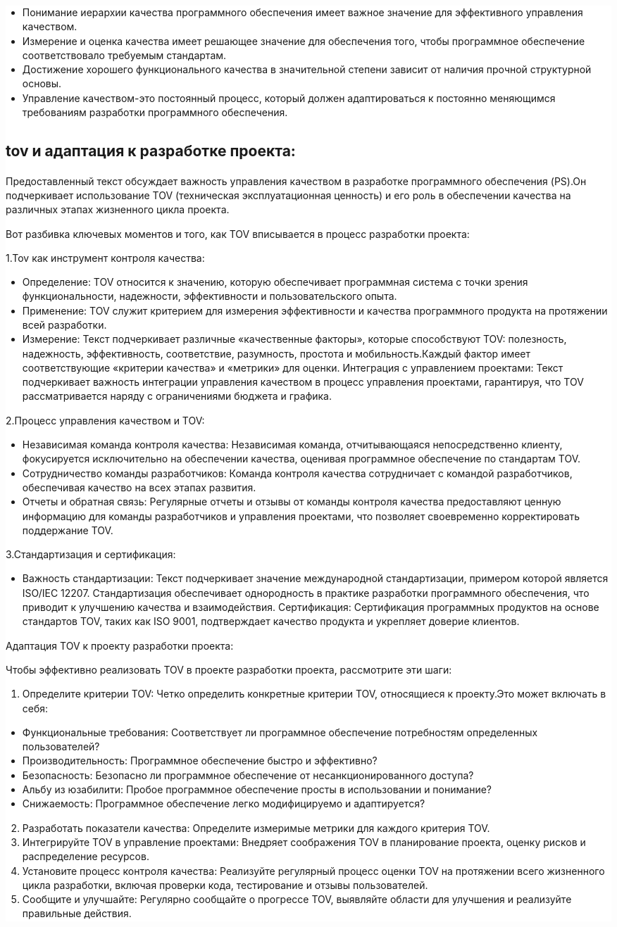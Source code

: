 * Понимание иерархии качества программного обеспечения имеет важное значение для эффективного управления качеством.
* Измерение и оценка качества имеет решающее значение для обеспечения того, чтобы программное обеспечение соответствовало требуемым стандартам.
* Достижение хорошего функционального качества в значительной степени зависит от наличия прочной структурной основы.
* Управление качеством-это постоянный процесс, который должен адаптироваться к постоянно меняющимся требованиям разработки программного обеспечения.
## tov и адаптация к разработке проекта:

Предоставленный текст обсуждает важность  управления качеством  в разработке программного обеспечения (PS).Он подчеркивает использование TOV (техническая эксплуатационная ценность) и его роль в обеспечении качества на различных этапах жизненного цикла проекта.

 Вот разбивка ключевых моментов и того, как TOV вписывается в процесс разработки проекта: 

 1.Tov как инструмент контроля качества: 

* Определение:  TOV относится к значению, которую обеспечивает программная система с точки зрения функциональности, надежности, эффективности и пользовательского опыта.
* Применение:  TOV служит критерием для измерения эффективности и качества программного продукта на протяжении всей разработки.
* Измерение:  Текст подчеркивает различные «качественные факторы», которые способствуют TOV: полезность, надежность, эффективность, соответствие, разумность, простота и мобильность.Каждый фактор имеет соответствующие «критерии качества» и «метрики» для оценки.
 Интеграция с управлением проектами:  Текст подчеркивает важность интеграции управления качеством в процесс управления проектами, гарантируя, что TOV рассматривается наряду с ограничениями бюджета и графика.

 2.Процесс управления качеством и TOV: 

* Независимая команда контроля качества:  Независимая команда, отчитывающаяся непосредственно клиенту, фокусируется исключительно на обеспечении качества, оценивая программное обеспечение по стандартам TOV.
* Сотрудничество команды разработчиков:  Команда контроля качества сотрудничает с командой разработчиков, обеспечивая качество на всех этапах развития.
* Отчеты и обратная связь:  Регулярные отчеты и отзывы от команды контроля качества предоставляют ценную информацию для команды разработчиков и управления проектами, что позволяет своевременно корректировать поддержание TOV.

 3.Стандартизация и сертификация: 

* Важность стандартизации:  Текст подчеркивает значение международной стандартизации, примером которой является ISO/IEC 12207. Стандартизация обеспечивает однородность в практике разработки программного обеспечения, что приводит к улучшению качества и взаимодействия.
 Сертификация:  Сертификация программных продуктов на основе стандартов TOV, таких как ISO 9001, подтверждает качество продукта и укрепляет доверие клиентов.

 Адаптация TOV к проекту разработки проекта: 

 Чтобы эффективно реализовать TOV в проекте разработки проекта, рассмотрите эти шаги: 

1.  Определите критерии TOV:  Четко определить конкретные критерии TOV, относящиеся к проекту.Это может включать в себя:
* Функциональные требования:  Соответствует ли программное обеспечение потребностям определенных пользователей?
* Производительность:  Программное обеспечение быстро и эффективно?
* Безопасность:  Безопасно ли программное обеспечение от несанкционированного доступа?
* Альбу из юзабилити:  Пробое программное обеспечение просты в использовании и понимание?
* Снижаемость:  Программное обеспечение легко модифицируемо и адаптируется?
2.  Разработать показатели качества:  Определите измеримые метрики для каждого критерия TOV.
3.  Интегрируйте TOV в управление проектами:  Внедряет соображения TOV в планирование проекта, оценку рисков и распределение ресурсов.
4.  Установите процесс контроля качества:  Реализуйте регулярный процесс оценки TOV на протяжении всего жизненного цикла разработки, включая проверки кода, тестирование и отзывы пользователей.
5.  Сообщите и улучшайте:  Регулярно сообщайте о прогрессе TOV, выявляйте области для улучшения и реализуйте правильные действия.

